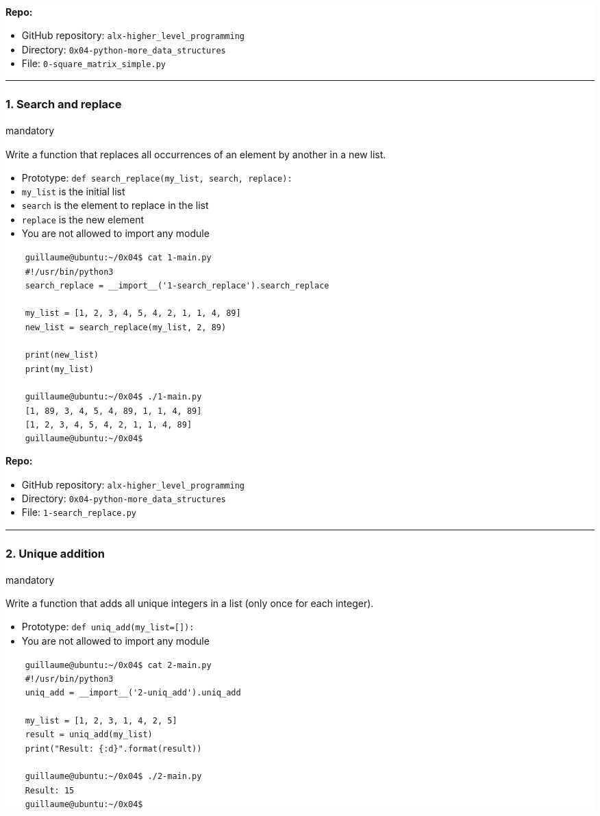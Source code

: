 **Repo:**

*   GitHub repository: `alx-higher_level_programming`
*   Directory: `0x04-python-more_data_structures`
*   File: `0-square_matrix_simple.py`

---

### 1\. Search and replace

mandatory

Write a function that replaces all occurrences of an element by another in a new list.

*   Prototype: `def search_replace(my_list, search, replace):`
*   `my_list` is the initial list
*   `search` is the element to replace in the list
*   `replace` is the new element
*   You are not allowed to import any module
```
    guillaume@ubuntu:~/0x04$ cat 1-main.py
    #!/usr/bin/python3
    search_replace = __import__('1-search_replace').search_replace
    
    my_list = [1, 2, 3, 4, 5, 4, 2, 1, 1, 4, 89]
    new_list = search_replace(my_list, 2, 89)
    
    print(new_list)
    print(my_list)
    
    guillaume@ubuntu:~/0x04$ ./1-main.py
    [1, 89, 3, 4, 5, 4, 89, 1, 1, 4, 89]
    [1, 2, 3, 4, 5, 4, 2, 1, 1, 4, 89]
    guillaume@ubuntu:~/0x04$ 
```    

**Repo:**

*   GitHub repository: `alx-higher_level_programming`
*   Directory: `0x04-python-more_data_structures`
*   File: `1-search_replace.py`

---

### 2\. Unique addition

mandatory

Write a function that adds all unique integers in a list (only once for each integer).

*   Prototype: `def uniq_add(my_list=[]):`
*   You are not allowed to import any module
```
    guillaume@ubuntu:~/0x04$ cat 2-main.py
    #!/usr/bin/python3
    uniq_add = __import__('2-uniq_add').uniq_add
    
    my_list = [1, 2, 3, 1, 4, 2, 5]
    result = uniq_add(my_list)
    print("Result: {:d}".format(result))
    
    guillaume@ubuntu:~/0x04$ ./2-main.py
    Result: 15
    guillaume@ubuntu:~/0x04$ 
```    
